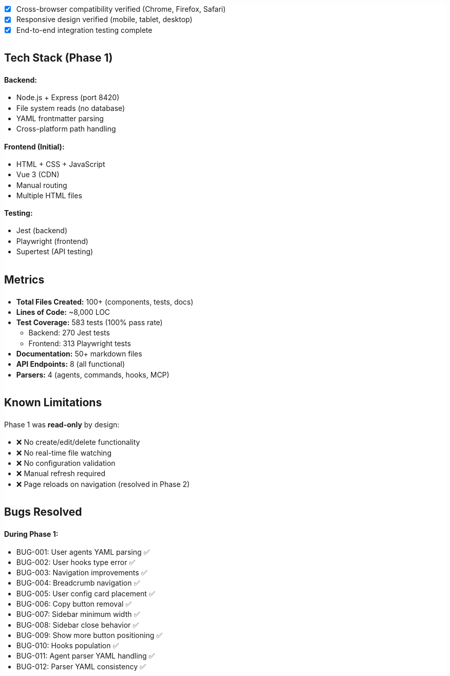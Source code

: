 - [x] Cross-browser compatibility verified (Chrome, Firefox, Safari)
- [x] Responsive design verified (mobile, tablet, desktop)
- [x] End-to-end integration testing complete

## Tech Stack (Phase 1)

**Backend:**
- Node.js + Express (port 8420)
- File system reads (no database)
- YAML frontmatter parsing
- Cross-platform path handling

**Frontend (Initial):**
- HTML + CSS + JavaScript
- Vue 3 (CDN)
- Manual routing
- Multiple HTML files

**Testing:**
- Jest (backend)
- Playwright (frontend)
- Supertest (API testing)

## Metrics

- **Total Files Created:** 100+ (components, tests, docs)
- **Lines of Code:** ~8,000 LOC
- **Test Coverage:** 583 tests (100% pass rate)
  - Backend: 270 Jest tests
  - Frontend: 313 Playwright tests
- **Documentation:** 50+ markdown files
- **API Endpoints:** 8 (all functional)
- **Parsers:** 4 (agents, commands, hooks, MCP)

## Known Limitations

Phase 1 was **read-only** by design:
- ❌ No create/edit/delete functionality
- ❌ No real-time file watching
- ❌ No configuration validation
- ❌ Manual refresh required
- ❌ Page reloads on navigation (resolved in Phase 2)

## Bugs Resolved

**During Phase 1:**
- BUG-001: User agents YAML parsing ✅
- BUG-002: User hooks type error ✅
- BUG-003: Navigation improvements ✅
- BUG-004: Breadcrumb navigation ✅
- BUG-005: User config card placement ✅
- BUG-006: Copy button removal ✅
- BUG-007: Sidebar minimum width ✅
- BUG-008: Sidebar close behavior ✅
- BUG-009: Show more button positioning ✅
- BUG-010: Hooks population ✅
- BUG-011: Agent parser YAML handling ✅
- BUG-012: Parser YAML consistency ✅
